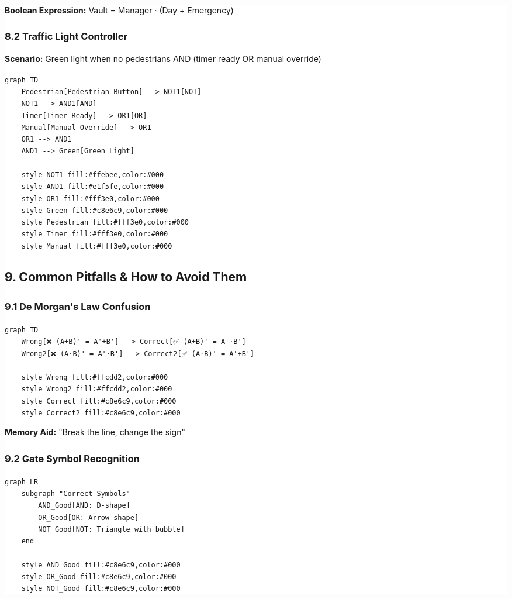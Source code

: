 
**Boolean Expression:** Vault = Manager · (Day + Emergency)

### 8.2 Traffic Light Controller
**Scenario:** Green light when no pedestrians AND (timer ready OR manual override)

```mermaid
graph TD
    Pedestrian[Pedestrian Button] --> NOT1[NOT]
    NOT1 --> AND1[AND]
    Timer[Timer Ready] --> OR1[OR]
    Manual[Manual Override] --> OR1
    OR1 --> AND1
    AND1 --> Green[Green Light]
    
    style NOT1 fill:#ffebee,color:#000
    style AND1 fill:#e1f5fe,color:#000
    style OR1 fill:#fff3e0,color:#000
    style Green fill:#c8e6c9,color:#000
    style Pedestrian fill:#fff3e0,color:#000
    style Timer fill:#fff3e0,color:#000
    style Manual fill:#fff3e0,color:#000
```

## 9. Common Pitfalls & How to Avoid Them

### 9.1 De Morgan's Law Confusion
```mermaid
graph TD
    Wrong[❌ (A+B)' = A'+B'] --> Correct[✅ (A+B)' = A'·B']
    Wrong2[❌ (A·B)' = A'·B'] --> Correct2[✅ (A·B)' = A'+B']
    
    style Wrong fill:#ffcdd2,color:#000
    style Wrong2 fill:#ffcdd2,color:#000
    style Correct fill:#c8e6c9,color:#000
    style Correct2 fill:#c8e6c9,color:#000
```

**Memory Aid:** "Break the line, change the sign"

### 9.2 Gate Symbol Recognition
```mermaid
graph LR
    subgraph "Correct Symbols"
        AND_Good[AND: D-shape]
        OR_Good[OR: Arrow-shape]
        NOT_Good[NOT: Triangle with bubble]
    end
    
    style AND_Good fill:#c8e6c9,color:#000
    style OR_Good fill:#c8e6c9,color:#000
    style NOT_Good fill:#c8e6c9,color:#000
```
